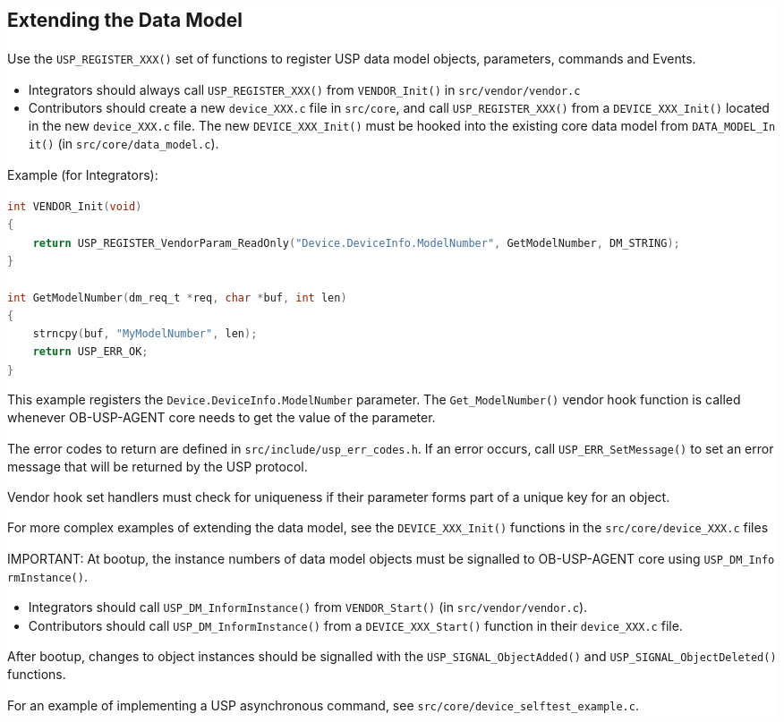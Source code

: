 
## Extending the Data Model
Use the `USP_REGISTER_XXX()` set of functions to register USP data model objects, parameters, commands and Events.
* Integrators should always call `USP_REGISTER_XXX()` from `VENDOR_Init()` in `src/vendor/vendor.c`
* Contributors should create a new `device_XXX.c` file in `src/core`, and call `USP_REGISTER_XXX()` from a
  `DEVICE_XXX_Init()` located in the new `device_XXX.c` file.
  The new `DEVICE_XXX_Init()` must be hooked into the existing core data model from `DATA_MODEL_Init()` (in `src/core/data_model.c`).

Example (for Integrators):

```C
int VENDOR_Init(void)
{
    return USP_REGISTER_VendorParam_ReadOnly("Device.DeviceInfo.ModelNumber", GetModelNumber, DM_STRING);
}

int GetModelNumber(dm_req_t *req, char *buf, int len)
{
    strncpy(buf, "MyModelNumber", len);
    return USP_ERR_OK;
}
```

This example registers the `Device.DeviceInfo.ModelNumber` parameter.
The `Get_ModelNumber()` vendor hook function is called whenever OB-USP-AGENT core needs to get the value of the parameter.

The error codes to return are defined in `src/include/usp_err_codes.h`.
If an error occurs, call `USP_ERR_SetMessage()` to set an error message that will be returned by the USP protocol.

Vendor hook set handlers must check for uniqueness if their parameter forms part of a unique key for an object.

For more complex examples of extending the data model, see the `DEVICE_XXX_Init()` functions in the `src/core/device_XXX.c` files

IMPORTANT:
At bootup, the instance numbers of data model objects must be signalled to OB-USP-AGENT core using `USP_DM_InformInstance()`.
* Integrators should call `USP_DM_InformInstance()` from `VENDOR_Start()` (in `src/vendor/vendor.c`).
* Contributors should call `USP_DM_InformInstance()` from a `DEVICE_XXX_Start()` function in their `device_XXX.c` file.

After bootup, changes to object instances should be signalled with the `USP_SIGNAL_ObjectAdded()` and
`USP_SIGNAL_ObjectDeleted()` functions.

For an example of implementing a USP asynchronous command, see `src/core/device_selftest_example.c`.
